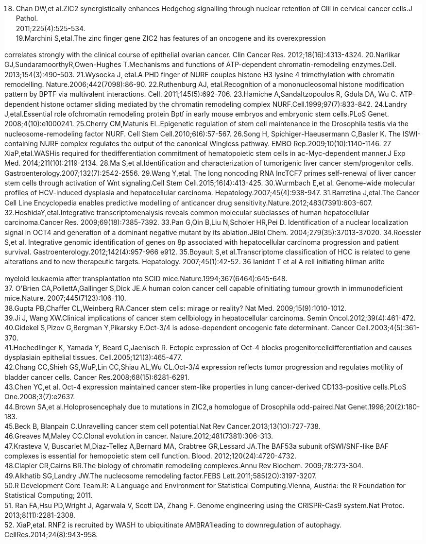 18. Chan DW,et al.ZIC2 synergistically enhances Hedgehog signalling through nuclear retention of Glil in cervical cancer cells.J Pathol.   
2011;225(4):525-534.   
19.Marchini S,etal.The zinc finger gene ZIC2 has features of an oncogene and its overexpression

correlates strongly with the clinical course of epithelial ovarian cancer. Clin Cancer Res. 2012;18(16):4313-4324. 20.Narlikar GJ,SundaramoorthyR,Owen-Hughes T.Mechanisms and functions of ATP-dependent chromatin-remodeling enzymes.Cell. 2013;154(3):490-503. 21.Wysocka J, etal.A PHD finger of NURF couples histone H3 lysine 4 trimethylation with chromatin remodelling. Nature.2006;442(7098):86-90. 22.Ruthenburg AJ, etal.Recognition of a mononucleosomal histone modification pattern by BPTF via multivalent interactions. Cell. 2011;145(5):692-706. 23.Hamiche A,Sandaltzopoulos R, Gdula DA, Wu C. ATP-dependent histone octamer sliding mediated by the chromatin remodeling complex NURF.Cell.1999;97(7):833-842. 24.Landry J,etal.Essential role ofchromatin remodeling protein Bptf in early mouse embryos and embryonic stem cells.PLoS Genet. 2008;4(10):e1000241. 25.Cherry CM,Matunis EL.Epigenetic regulation of stem cell maintenance in the Drosophila testis via the nucleosome-remodeling factor NURF. Cell Stem Cell.2010;6(6):57-567. 26.Song H, Spichiger-Haeusermann C,Basler K. The ISWI-containing NURF complex regulates the output of the canonical Wingless pathway. EMBO Rep.2009;10(10):1140-1146. 27 XiaP,etal.WASHis required for thedifferentiation commitment of hematopoietic stem cells in ac-Myc-dependent manner.J Exp Med. 2014;211(10):2119-2134. 28.Ma S,et al.Identification and characterization of tumorigenic liver cancer stem/progenitor cells. Gastroenterology.2007;132(7):2542-2556. 29.Wang Y,etal. The long noncoding RNA lncTCF7 primes self-renewal of liver cancer stem cells through activation of Wnt signaling.Cell Stem Cell.2015;16(4):413-425. 30.Wurmbach E,et al. Genome-wide molecular profiles of HCV-induced dysplasia and hepatocellular carcinoma. Hepatology.2007;45(4):938-947. 31.Barretina J,etal.The Cancer Cell Line Encyclopedia enables predictive modelling of anticancer drug sensitivity.Nature.2012;483(7391):603-607. 32.HoshidaY,etal.Integrative transcriptomenalysis reveals common molecular subclasses of human hepatocellular carcinoma.Cancer Res. 2009;69(18):7385-7392. 33.Pan G,Qin B,Liu N,Scholer HR,Pei D. Identification of a nuclear localization signal in OCT4 and generation of a dominant negative mutant by its ablation.JBiol Chem. 2004;279(35):37013-37020. 34.Roessler S,et al. Integrative genomic identification of genes on 8p associated with hepatocellular carcinoma progression and patient survival. Gastroenterology.2012;142(4):957-966 e912. 35.Boyault S,et al.Transcriptome classification of HCC is related to gene alterations and to new therapeutic targets. Hepatology. 2007;45(1):42-52. 36 Ianidnt T et al A rell initiating hiiman ariite

myeloid leukaemia after transplantation nto SCID mice.Nature.1994;367(6464):645-648.   
37. O'Brien CA,PollettA,Gallinger S,Dick JE.A human colon cancer cell capable ofinitiating tumour growth in immunodeficient mice.Nature. 2007;445(7123):106-110.   
38.Gupta PB,Chaffer CL,Weinberg RA.Cancer stem cells: mirage or reality? Nat Med. 2009;15(9):1010-1012.   
39.Ji J, Wang XW.Clinical implications of cancer stem cellbiology in hepatocellular carcinoma. Semin Oncol.2012;39(4):461-472.   
40.Gidekel S,Pizov G,Bergman Y,Pikarsky E.Oct-3/4 is adose-dependent oncogenic fate determinant. Cancer Cell.2003;4(5):361-370.   
41.Hochedlinger K, Yamada Y, Beard C,Jaenisch R. Ectopic expression of Oct-4 blocks progenitorcelldifferentiation and causes dysplasiain epithelial tissues. Cell.2005;121(3):465-477.   
42.Chang CC,Shieh GS,WuP,Lin CC,Shiau AL,Wu CL.Oct-3/4 expression reflects tumor progression and regulates motility of bladder cancer cells. Cancer Res.2008;68(15):6281-6291.   
43.Chen YC,et al. Oct-4 expression maintained cancer stem-like properties in lung cancer-derived CD133-positive cells.PLoS One.2008;3(7):e2637.   
44.Brown SA,et al.Holoprosencephaly due to mutations in ZIC2,a homologue of Drosophila odd-paired.Nat Genet.1998;20(2):180-183.   
45.Beck B, Blanpain C.Unravelling cancer stem cell potential.Nat Rev Cancer.2O13;13(1O):727-738.   
46.Greaves M,Maley CC.Clonal evolution in cancer. Nature.2012;481(7381):306-313.   
47.Krasteva V, Buscarlet M,Diaz-Tellez A,Bernard MA, Crabtree GR,Lessard JA.The BAF53a subunit ofSWI/SNF-like BAF complexes is essential for hemopoietic stem cell function. Blood. 2012;120(24):4720-4732.   
48.Clapier CR,Cairns BR.The biology of chromatin remodeling complexes.Annu Rev Biochem. 2009;78:273-304.   
49.Alkhatib SG,Landry JW.The nucleosome remodeling factor.FEBS Lett.2011;585(2O):3197-3207.   
50.R Development Core Team.R: A Language and Environment for Statistical Computing.Vienna, Austria: the R Foundation for Statistical Computing; 2011.   
51. Ran FA,Hsu PD,Wright J, Agarwala V, Scott DA, Zhang F. Genome engineering using the CRISPR-Cas9 system.Nat Protoc. 2013;8(11):2281-2308.   
52. XiaP,etal. RNF2 is recruited by WASH to ubiquitinate AMBRA1leading to downregulation of autophagy. CellRes.2014;24(8):943-958.   